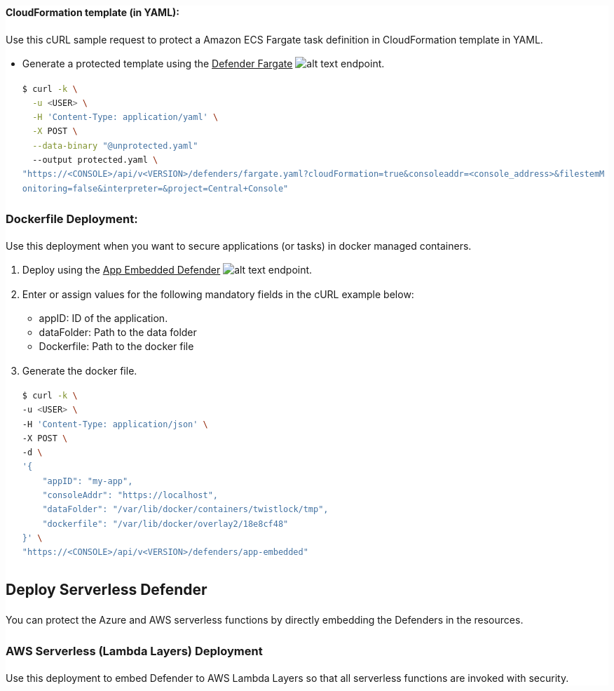 
#### CloudFormation template (in YAML):
Use this cURL sample request to protect a Amazon ECS Fargate task definition in CloudFormation template in YAML.

- Generate a protected template using the [Defender Fargate](prisma-cloud/api/cwpp/post-defenders-fargate-yaml/) ![alt text](/icons/api-icon-pan-dev.svg) endpoint.

  ```bash
  $ curl -k \
    -u <USER> \
    -H 'Content-Type: application/yaml' \
    -X POST \
    --data-binary "@unprotected.yaml"
    --output protected.yaml \
  "https://<CONSOLE>/api/v<VERSION>/defenders/fargate.yaml?cloudFormation=true&consoleaddr=<console_address>&filestemMonitoring=false&interpreter=&project=Central+Console"
  ```


### Dockerfile Deployment:

Use this deployment when you want to secure applications (or tasks) in docker managed containers.

1. Deploy using the [App Embedded Defender](prisma-cloud/api/cwpp/post-defenders-app-embedded/) ![alt text](/icons/api-icon-pan-dev.svg) endpoint. 

2. Enter or assign values for the following mandatory fields in the cURL example below:
    - appID: ID of the application.
    - dataFolder: Path to the data folder
    - Dockerfile: Path to the docker file

3. Generate the docker file.

    ```bash
    $ curl -k \
    -u <USER> \
    -H 'Content-Type: application/json' \
    -X POST \
    -d \
    '{
        "appID": "my-app",
        "consoleAddr": "https://localhost",
        "dataFolder": "/var/lib/docker/containers/twistlock/tmp",
        "dockerfile": "/var/lib/docker/overlay2/18e8cf48"
    }' \
    "https://<CONSOLE>/api/v<VERSION>/defenders/app-embedded"
    ```


## Deploy Serverless Defender

You can protect the Azure and AWS serverless functions by directly embedding the Defenders in the resources.

### AWS Serverless (Lambda Layers) Deployment
Use this deployment to embed Defender to AWS Lambda Layers so that all serverless functions are invoked with security.
